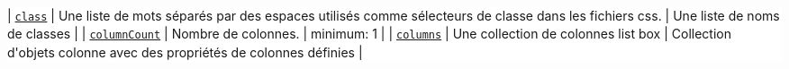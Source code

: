 | [`class`](properties_Object.md#css-class)                                                                                                                                                                                                                                                                                                                                                                                                                                                                                                                                                                            | Une liste de mots séparés par des espaces utilisés comme sélecteurs de classe dans les fichiers css.                                                                                                                                                                      | Une liste de noms de classes                                                                                                                                                                                                                                                                                                                                                                                                                                                                                                                                                                                                                                                                                                                                                                                                                                                                                                                                                                                                                                                                                                   |
| [`columnCount`](properties_Crop.md#columns)                                                                                                                                                                                                                                                                                                                                                                                                                                                                                                                                                                          | Nombre de colonnes.                                                                                                                                                                                                                                                       | minimum: 1                                                                                                                                                                                                                                                                                                                                                                                                                                                                                                                                                                                                                                                                                                                                                                                                                                                                                                                                                                                                                                                                                                                     |
| [`columns`](properties_ListBox.md#columns)                                                                                                                                                                                                                                                                                                                                                                                                                                                                                                                                                                           | Une collection de colonnes list box                                                                                                                                                                                                                                       | Collection d'objets colonne avec des propriétés de colonnes définies                                                                                                                                                                                                                                                                                                                                                                                                                                                                                                                                                                                                                                                                                                                                                                                                                                                                                                                                                                                                                                                           |